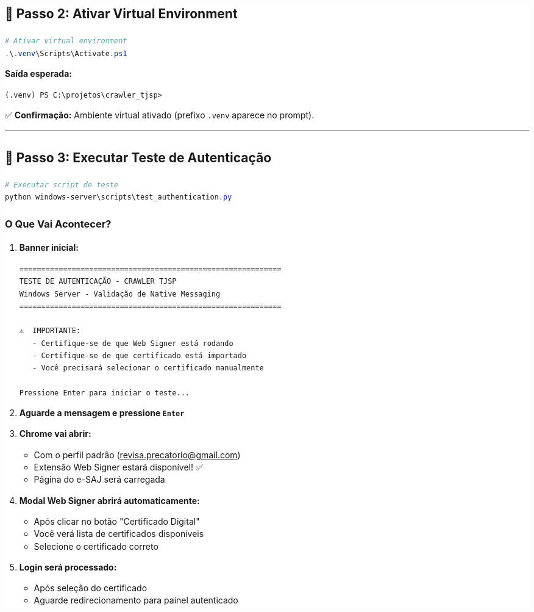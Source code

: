 
## 🐍 Passo 2: Ativar Virtual Environment

```powershell
# Ativar virtual environment
.\.venv\Scripts\Activate.ps1
```

**Saída esperada:**
```
(.venv) PS C:\projetos\crawler_tjsp>
```

✅ **Confirmação:** Ambiente virtual ativado (prefixo `.venv` aparece no prompt).

---

## 🧪 Passo 3: Executar Teste de Autenticação

```powershell
# Executar script de teste
python windows-server\scripts\test_authentication.py
```

### O Que Vai Acontecer?

1. **Banner inicial:**
   ```
   ============================================================
   TESTE DE AUTENTICAÇÃO - CRAWLER TJSP
   Windows Server - Validação de Native Messaging
   ============================================================

   ⚠️  IMPORTANTE:
      - Certifique-se de que Web Signer está rodando
      - Certifique-se de que certificado está importado
      - Você precisará selecionar o certificado manualmente

   Pressione Enter para iniciar o teste...
   ```

2. **Aguarde a mensagem e pressione `Enter`**

3. **Chrome vai abrir:**
   - Com o perfil padrão (revisa.precatorio@gmail.com)
   - Extensão Web Signer estará disponível! ✅
   - Página do e-SAJ será carregada

4. **Modal Web Signer abrirá automaticamente:**
   - Após clicar no botão "Certificado Digital"
   - Você verá lista de certificados disponíveis
   - Selecione o certificado correto

5. **Login será processado:**
   - Após seleção do certificado
   - Aguarde redirecionamento para painel autenticado
